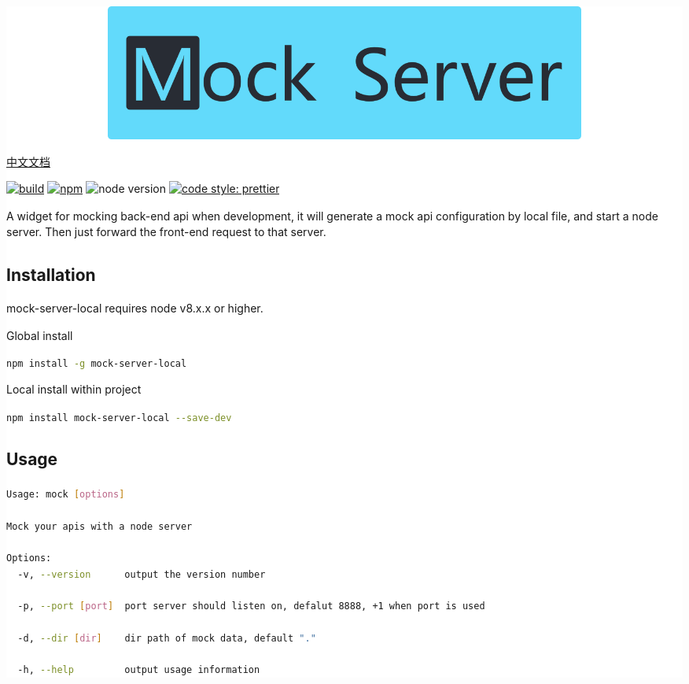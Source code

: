 
<p align="center">
  <img src="./docs/img/cover.png" alt="Mock Server" width="70%"/>
</p>

[中文文档](./docs/zh/README.md)

[![build](https://travis-ci.com/funkyLover/mock-server.svg?branch=master)](https://travis-ci.com/funkyLover/mock-server)
[![npm](https://img.shields.io/npm/v/mock-server-local.svg)](https://www.npmjs.com/package/mock-server-local)
![node version](https://img.shields.io/node/v/mock-server-local.svg)
[![code style: prettier](https://img.shields.io/badge/code_style-prettier-ff69b4.svg?style=flat)](https://github.com/prettier/prettier)

A widget for mocking back-end api when development, it will generate a mock api configuration by local file, and start a node server. Then just forward the front-end request to that server.

## Installation

mock-server-local requires node v8.x.x or higher.

Global install

```bash
npm install -g mock-server-local
```

Local install within project

```bash
npm install mock-server-local --save-dev
```

## Usage

```bash
Usage: mock [options]

Mock your apis with a node server

Options:
  -v, --version      output the version number

  -p, --port [port]  port server should listen on, defalut 8888, +1 when port is used

  -d, --dir [dir]    dir path of mock data, default "."

  -h, --help         output usage information
```
